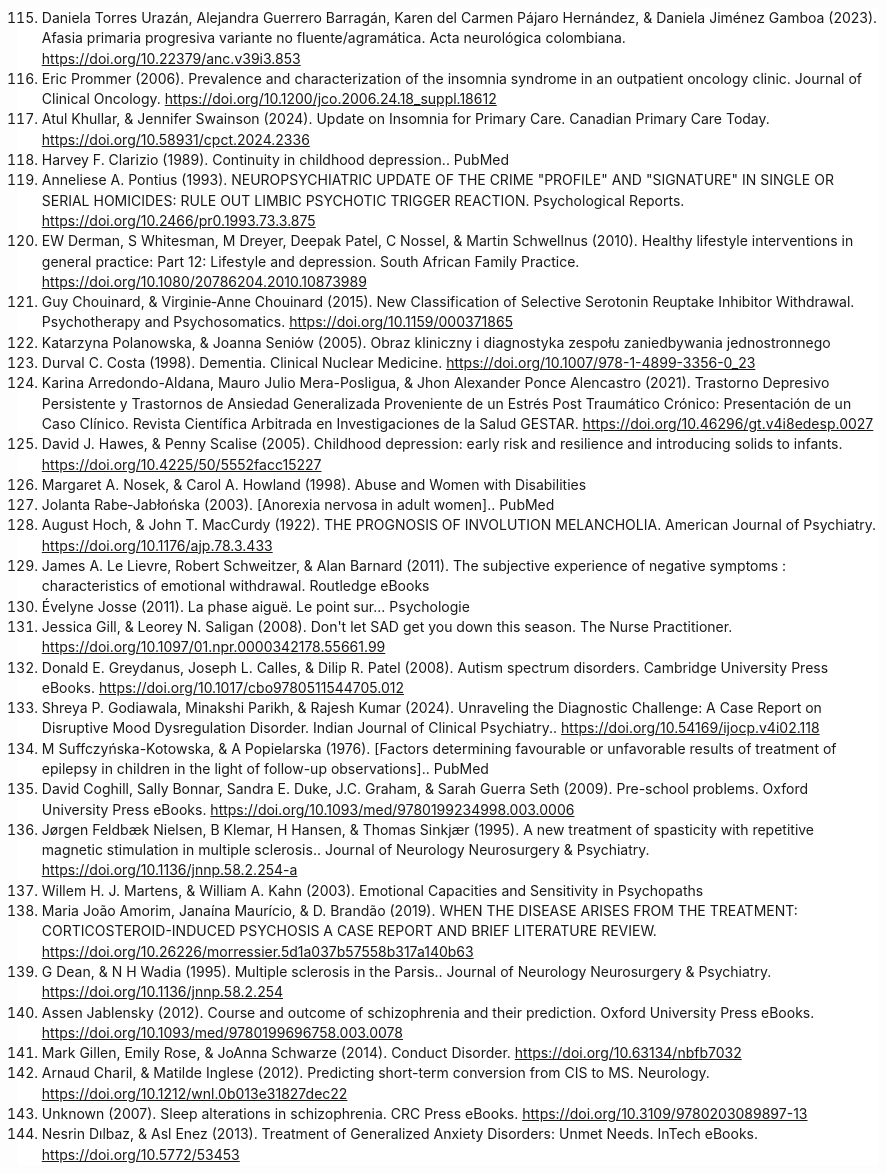 115. Daniela Torres Urazán, Alejandra Guerrero Barragán, Karen del Carmen Pájaro Hernández, & Daniela Jiménez Gamboa (2023). Afasia primaria progresiva variante no fluente/agramática. Acta neurológica colombiana. https://doi.org/10.22379/anc.v39i3.853
116. Eric Prommer (2006). Prevalence and characterization of the insomnia syndrome in an outpatient oncology clinic. Journal of Clinical Oncology. https://doi.org/10.1200/jco.2006.24.18_suppl.18612
117. Atul Khullar, & Jennifer Swainson (2024). Update on Insomnia for Primary Care. Canadian Primary Care Today. https://doi.org/10.58931/cpct.2024.2336
118. Harvey F. Clarizio (1989). Continuity in childhood depression.. PubMed
119. Anneliese A. Pontius (1993). NEUROPSYCHIATRIC UPDATE OF THE CRIME "PROFILE" AND "SIGNATURE" IN SINGLE OR SERIAL HOMICIDES: RULE OUT LIMBIC PSYCHOTIC TRIGGER REACTION. Psychological Reports. https://doi.org/10.2466/pr0.1993.73.3.875
120. EW Derman, S Whitesman, M Dreyer, Deepak Patel, C Nossel, & Martin Schwellnus (2010). Healthy lifestyle interventions in general practice: Part 12: Lifestyle and depression. South African Family Practice. https://doi.org/10.1080/20786204.2010.10873989
121. Guy Chouinard, & Virginie‐Anne Chouinard (2015). New Classification of Selective Serotonin Reuptake Inhibitor Withdrawal. Psychotherapy and Psychosomatics. https://doi.org/10.1159/000371865
122. Katarzyna Polanowska, & Joanna Seniów (2005). Obraz kliniczny i diagnostyka zespołu zaniedbywania jednostronnego
123. Durval C. Costa (1998). Dementia. Clinical Nuclear Medicine. https://doi.org/10.1007/978-1-4899-3356-0_23
124. Karina Arredondo-Aldana, Mauro Julio Mera-Posligua, & Jhon Alexander Ponce Alencastro (2021). Trastorno Depresivo Persistente y Trastornos de Ansiedad Generalizada Proveniente de un Estrés Post Traumático Crónico: Presentación de un Caso Clínico. Revista Científica Arbitrada en Investigaciones de la Salud GESTAR. https://doi.org/10.46296/gt.v4i8edesp.0027
125. David J. Hawes, & Penny Scalise (2005). Childhood depression: early risk and resilience and introducing solids to infants. https://doi.org/10.4225/50/5552facc15227
126. Margaret A. Nosek, & Carol A. Howland (1998). Abuse and Women with Disabilities
127. Jolanta Rabe‐Jabłońska (2003). [Anorexia nervosa in adult women].. PubMed
128. August Hoch, & John T. MacCurdy (1922). THE PROGNOSIS OF INVOLUTION MELANCHOLIA. American Journal of Psychiatry. https://doi.org/10.1176/ajp.78.3.433
129. James A. Le Lievre, Robert Schweitzer, & Alan Barnard (2011). The subjective experience of negative symptoms : characteristics of emotional withdrawal. Routledge eBooks
130. Évelyne Josse (2011). La phase aiguë. Le point sur... Psychologie
131. Jessica Gill, & Leorey N. Saligan (2008). Don't let SAD get you down this season. The Nurse Practitioner. https://doi.org/10.1097/01.npr.0000342178.55661.99
132. Donald E. Greydanus, Joseph L. Calles, & Dilip R. Patel (2008). Autism spectrum disorders. Cambridge University Press eBooks. https://doi.org/10.1017/cbo9780511544705.012
133. Shreya P. Godiawala, Minakshi Parikh, & Rajesh Kumar (2024). Unraveling the Diagnostic Challenge: A Case Report on Disruptive Mood Dysregulation Disorder. Indian Journal of Clinical Psychiatry.. https://doi.org/10.54169/ijocp.v4i02.118
134. M Suffczyńska-Kotowska, & A Popielarska (1976). [Factors determining favourable or unfavorable results of treatment of epilepsy in children in the light of follow-up observations].. PubMed
135. David Coghill, Sally Bonnar, Sandra E. Duke, J.C. Graham, & Sarah Guerra Seth (2009). Pre-school problems. Oxford University Press eBooks. https://doi.org/10.1093/med/9780199234998.003.0006
136. Jørgen Feldbæk Nielsen, B Klemar, H Hansen, & Thomas Sinkjær (1995). A new treatment of spasticity with repetitive magnetic stimulation in multiple sclerosis.. Journal of Neurology Neurosurgery & Psychiatry. https://doi.org/10.1136/jnnp.58.2.254-a
137. Willem H. J. Martens, & William A. Kahn (2003). Emotional Capacities and Sensitivity in Psychopaths
138. Maria João Amorim, Janaína Maurício, & D. Brandão (2019). WHEN THE DISEASE ARISES FROM THE TREATMENT: CORTICOSTEROID-INDUCED PSYCHOSIS A CASE REPORT AND BRIEF LITERATURE REVIEW. https://doi.org/10.26226/morressier.5d1a037b57558b317a140b63
139. G Dean, & N H Wadia (1995). Multiple sclerosis in the Parsis.. Journal of Neurology Neurosurgery & Psychiatry. https://doi.org/10.1136/jnnp.58.2.254
140. Assen Jablensky (2012). Course and outcome of schizophrenia and their prediction. Oxford University Press eBooks. https://doi.org/10.1093/med/9780199696758.003.0078
141. Mark Gillen, Emily Rose, & JoAnna Schwarze (2014). Conduct Disorder. https://doi.org/10.63134/nbfb7032
142. Arnaud Charil, & Matilde Inglese (2012). Predicting short-term conversion from CIS to MS. Neurology. https://doi.org/10.1212/wnl.0b013e31827dec22
143. Unknown (2007). Sleep alterations in schizophrenia. CRC Press eBooks. https://doi.org/10.3109/9780203089897-13
144. Nesrin Dılbaz, & Asl Enez (2013). Treatment of Generalized Anxiety Disorders: Unmet Needs. InTech eBooks. https://doi.org/10.5772/53453